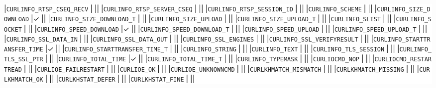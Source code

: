 |`CURLINFO_RTSP_CSEQ_RECV`             |     ||
|`CURLINFO_RTSP_SERVER_CSEQ`           |     ||
|`CURLINFO_RTSP_SESSION_ID`            |     ||
|`CURLINFO_SCHEME`                     |     ||
|`CURLINFO_SIZE_DOWNLOAD`              |✓    ||
|`CURLINFO_SIZE_DOWNLOAD_T`            |     ||
|`CURLINFO_SIZE_UPLOAD`                |     ||
|`CURLINFO_SIZE_UPLOAD_T`              |     ||
|`CURLINFO_SLIST`                      |     ||
|`CURLINFO_SOCKET`                     |     ||
|`CURLINFO_SPEED_DOWNLOAD`             |✓    ||
|`CURLINFO_SPEED_DOWNLOAD_T`           |     ||
|`CURLINFO_SPEED_UPLOAD`               |     ||
|`CURLINFO_SPEED_UPLOAD_T`             |     ||
|`CURLINFO_SSL_DATA_IN`                |     ||
|`CURLINFO_SSL_DATA_OUT`               |     ||
|`CURLINFO_SSL_ENGINES`                |     ||
|`CURLINFO_SSL_VERIFYRESULT`           |     ||
|`CURLINFO_STARTTRANSFER_TIME`         |✓    ||
|`CURLINFO_STARTTRANSFER_TIME_T`       |     ||
|`CURLINFO_STRING`                     |     ||
|`CURLINFO_TEXT`                       |     ||
|`CURLINFO_TLS_SESSION`                |     ||
|`CURLINFO_TLS_SSL_PTR`                |     ||
|`CURLINFO_TOTAL_TIME`                 |✓    ||
|`CURLINFO_TOTAL_TIME_T`               |     ||
|`CURLINFO_TYPEMASK`                   |     ||
|`CURLIOCMD_NOP`                       |     ||
|`CURLIOCMD_RESTARTREAD`               |     ||
|`CURLIOE_FAILRESTART`                 |     ||
|`CURLIOE_OK`                          |     ||
|`CURLIOE_UNKNOWNCMD`                  |     ||
|`CURLKHMATCH_MISMATCH`                |     ||
|`CURLKHMATCH_MISSING`                 |     ||
|`CURLKHMATCH_OK`                      |     ||
|`CURLKHSTAT_DEFER`                    |     ||
|`CURLKHSTAT_FINE`                     |     ||